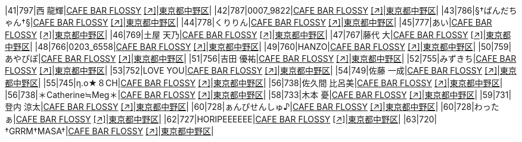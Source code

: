 |41|797|<span class="rank-name-pd"><span class="pro-icon-pd"></span>西 龍輝</span>|<a href="/darts/rank/shops/91859.html">CAFE BAR FLOSSY</a> <a href="https://vs.phoenixdarts.com/jp/shop/shopDetailInfo/s_91859?s_seq=91859">[↗]</a>|<a href="/darts/rank/東京都/中野区">東京都中野区</a>|
|42|787|<span class="rank-name-pd">0007_9822</span>|<a href="/darts/rank/shops/91859.html">CAFE BAR FLOSSY</a> <a href="https://vs.phoenixdarts.com/jp/shop/shopDetailInfo/s_91859?s_seq=91859">[↗]</a>|<a href="/darts/rank/東京都/中野区">東京都中野区</a>|
|43|786|<span class="rank-name-pd">§†ぱんだちゃん†§</span>|<a href="/darts/rank/shops/91859.html">CAFE BAR FLOSSY</a> <a href="https://vs.phoenixdarts.com/jp/shop/shopDetailInfo/s_91859?s_seq=91859">[↗]</a>|<a href="/darts/rank/東京都/中野区">東京都中野区</a>|
|44|778|<span class="rank-name-pd">くりりん</span>|<a href="/darts/rank/shops/91859.html">CAFE BAR FLOSSY</a> <a href="https://vs.phoenixdarts.com/jp/shop/shopDetailInfo/s_91859?s_seq=91859">[↗]</a>|<a href="/darts/rank/東京都/中野区">東京都中野区</a>|
|45|777|<span class="rank-name-pd">あい</span>|<a href="/darts/rank/shops/91859.html">CAFE BAR FLOSSY</a> <a href="https://vs.phoenixdarts.com/jp/shop/shopDetailInfo/s_91859?s_seq=91859">[↗]</a>|<a href="/darts/rank/東京都/中野区">東京都中野区</a>|
|46|769|<span class="rank-name-pd"><span class="pro-icon-pd"></span>土屋 天乃</span>|<a href="/darts/rank/shops/91859.html">CAFE BAR FLOSSY</a> <a href="https://vs.phoenixdarts.com/jp/shop/shopDetailInfo/s_91859?s_seq=91859">[↗]</a>|<a href="/darts/rank/東京都/中野区">東京都中野区</a>|
|47|767|<span class="rank-name-pd"><span class="pro-icon-pd"></span>藤代 大</span>|<a href="/darts/rank/shops/91859.html">CAFE BAR FLOSSY</a> <a href="https://vs.phoenixdarts.com/jp/shop/shopDetailInfo/s_91859?s_seq=91859">[↗]</a>|<a href="/darts/rank/東京都/中野区">東京都中野区</a>|
|48|766|<span class="rank-name-pd">0203_6558</span>|<a href="/darts/rank/shops/91859.html">CAFE BAR FLOSSY</a> <a href="https://vs.phoenixdarts.com/jp/shop/shopDetailInfo/s_91859?s_seq=91859">[↗]</a>|<a href="/darts/rank/東京都/中野区">東京都中野区</a>|
|49|760|<span class="rank-name-pd">HANZO</span>|<a href="/darts/rank/shops/91859.html">CAFE BAR FLOSSY</a> <a href="https://vs.phoenixdarts.com/jp/shop/shopDetailInfo/s_91859?s_seq=91859">[↗]</a>|<a href="/darts/rank/東京都/中野区">東京都中野区</a>|
|50|759|<span class="rank-name-pd">あやぴぽ</span>|<a href="/darts/rank/shops/91859.html">CAFE BAR FLOSSY</a> <a href="https://vs.phoenixdarts.com/jp/shop/shopDetailInfo/s_91859?s_seq=91859">[↗]</a>|<a href="/darts/rank/東京都/中野区">東京都中野区</a>|
|51|756|<span class="rank-name-pd"><span class="pro-icon-pd"></span>吉田 優祐</span>|<a href="/darts/rank/shops/91859.html">CAFE BAR FLOSSY</a> <a href="https://vs.phoenixdarts.com/jp/shop/shopDetailInfo/s_91859?s_seq=91859">[↗]</a>|<a href="/darts/rank/東京都/中野区">東京都中野区</a>|
|52|755|<span class="rank-name-pd">みずきち</span>|<a href="/darts/rank/shops/91859.html">CAFE BAR FLOSSY</a> <a href="https://vs.phoenixdarts.com/jp/shop/shopDetailInfo/s_91859?s_seq=91859">[↗]</a>|<a href="/darts/rank/東京都/中野区">東京都中野区</a>|
|53|752|<span class="rank-name-pd">LOVE YOU</span>|<a href="/darts/rank/shops/91859.html">CAFE BAR FLOSSY</a> <a href="https://vs.phoenixdarts.com/jp/shop/shopDetailInfo/s_91859?s_seq=91859">[↗]</a>|<a href="/darts/rank/東京都/中野区">東京都中野区</a>|
|54|749|<span class="rank-name-pd"><span class="pro-icon-pd"></span>佐藤 一成</span>|<a href="/darts/rank/shops/91859.html">CAFE BAR FLOSSY</a> <a href="https://vs.phoenixdarts.com/jp/shop/shopDetailInfo/s_91859?s_seq=91859">[↗]</a>|<a href="/darts/rank/東京都/中野区">東京都中野区</a>|
|55|745|<span class="rank-name-pd">η.ο★８CH</span>|<a href="/darts/rank/shops/91859.html">CAFE BAR FLOSSY</a> <a href="https://vs.phoenixdarts.com/jp/shop/shopDetailInfo/s_91859?s_seq=91859">[↗]</a>|<a href="/darts/rank/東京都/中野区">東京都中野区</a>|
|56|738|<span class="rank-name-pd">佐久間 比呂美</span>|<a href="/darts/rank/shops/91859.html">CAFE BAR FLOSSY</a> <a href="https://vs.phoenixdarts.com/jp/shop/shopDetailInfo/s_91859?s_seq=91859">[↗]</a>|<a href="/darts/rank/東京都/中野区">東京都中野区</a>|
|56|738|<span class="rank-name-pd">＊Catherine≒Meg＊</span>|<a href="/darts/rank/shops/91859.html">CAFE BAR FLOSSY</a> <a href="https://vs.phoenixdarts.com/jp/shop/shopDetailInfo/s_91859?s_seq=91859">[↗]</a>|<a href="/darts/rank/東京都/中野区">東京都中野区</a>|
|58|733|<span class="rank-name-pd"><span class="pro-icon-pd"></span>木本 憂</span>|<a href="/darts/rank/shops/91859.html">CAFE BAR FLOSSY</a> <a href="https://vs.phoenixdarts.com/jp/shop/shopDetailInfo/s_91859?s_seq=91859">[↗]</a>|<a href="/darts/rank/東京都/中野区">東京都中野区</a>|
|59|731|<span class="rank-name-pd"><span class="pro-icon-pd"></span>登内 涼太</span>|<a href="/darts/rank/shops/91859.html">CAFE BAR FLOSSY</a> <a href="https://vs.phoenixdarts.com/jp/shop/shopDetailInfo/s_91859?s_seq=91859">[↗]</a>|<a href="/darts/rank/東京都/中野区">東京都中野区</a>|
|60|728|<span class="rank-name-pd">ぁんぴせんしゅ♪</span>|<a href="/darts/rank/shops/91859.html">CAFE BAR FLOSSY</a> <a href="https://vs.phoenixdarts.com/jp/shop/shopDetailInfo/s_91859?s_seq=91859">[↗]</a>|<a href="/darts/rank/東京都/中野区">東京都中野区</a>|
|60|728|<span class="rank-name-pd">わったぁ</span>|<a href="/darts/rank/shops/91859.html">CAFE BAR FLOSSY</a> <a href="https://vs.phoenixdarts.com/jp/shop/shopDetailInfo/s_91859?s_seq=91859">[↗]</a>|<a href="/darts/rank/東京都/中野区">東京都中野区</a>|
|62|727|<span class="rank-name-pd">HORIPEEEEEE</span>|<a href="/darts/rank/shops/91859.html">CAFE BAR FLOSSY</a> <a href="https://vs.phoenixdarts.com/jp/shop/shopDetailInfo/s_91859?s_seq=91859">[↗]</a>|<a href="/darts/rank/東京都/中野区">東京都中野区</a>|
|63|720|<span class="rank-name-pd">†GRRM†MASA†</span>|<a href="/darts/rank/shops/91859.html">CAFE BAR FLOSSY</a> <a href="https://vs.phoenixdarts.com/jp/shop/shopDetailInfo/s_91859?s_seq=91859">[↗]</a>|<a href="/darts/rank/東京都/中野区">東京都中野区</a>|